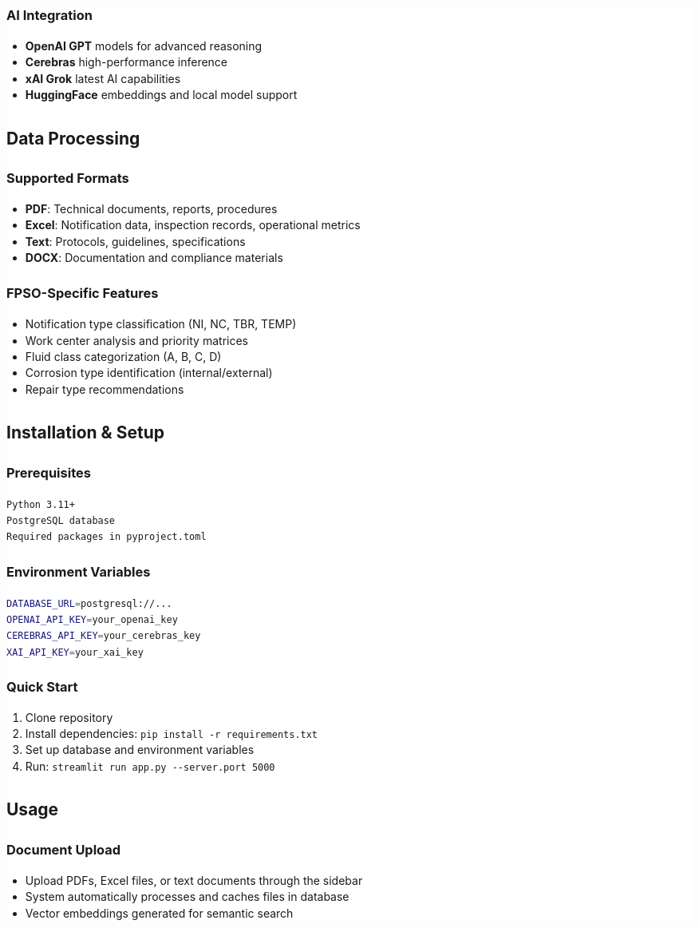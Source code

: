 ### AI Integration
- **OpenAI GPT** models for advanced reasoning
- **Cerebras** high-performance inference
- **xAI Grok** latest AI capabilities
- **HuggingFace** embeddings and local model support

## Data Processing

### Supported Formats
- **PDF**: Technical documents, reports, procedures
- **Excel**: Notification data, inspection records, operational metrics
- **Text**: Protocols, guidelines, specifications
- **DOCX**: Documentation and compliance materials

### FPSO-Specific Features
- Notification type classification (NI, NC, TBR, TEMP)
- Work center analysis and priority matrices
- Fluid class categorization (A, B, C, D)
- Corrosion type identification (internal/external)
- Repair type recommendations

## Installation & Setup

### Prerequisites
```bash
Python 3.11+
PostgreSQL database
Required packages in pyproject.toml
```

### Environment Variables
```bash
DATABASE_URL=postgresql://...
OPENAI_API_KEY=your_openai_key
CEREBRAS_API_KEY=your_cerebras_key
XAI_API_KEY=your_xai_key
```

### Quick Start
1. Clone repository
2. Install dependencies: `pip install -r requirements.txt`
3. Set up database and environment variables
4. Run: `streamlit run app.py --server.port 5000`

## Usage

### Document Upload
- Upload PDFs, Excel files, or text documents through the sidebar
- System automatically processes and caches files in database
- Vector embeddings generated for semantic search
